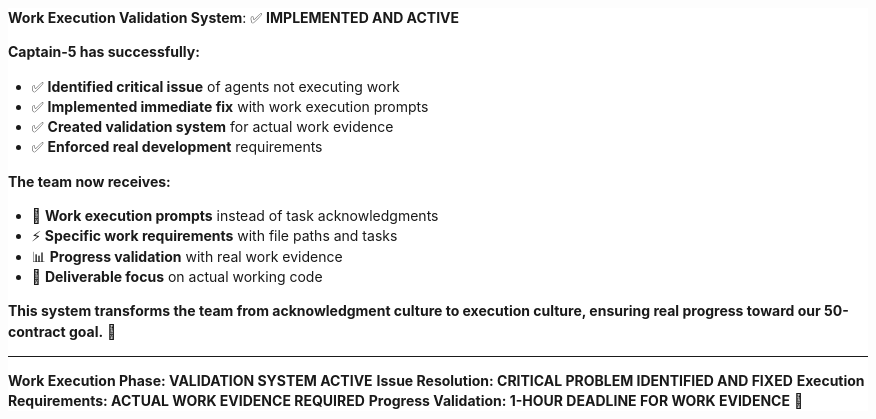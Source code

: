 **Work Execution Validation System**: ✅ **IMPLEMENTED AND ACTIVE**

**Captain-5 has successfully:**
- ✅ **Identified critical issue** of agents not executing work
- ✅ **Implemented immediate fix** with work execution prompts
- ✅ **Created validation system** for actual work evidence
- ✅ **Enforced real development** requirements

**The team now receives:**
- 🚨 **Work execution prompts** instead of task acknowledgments
- ⚡ **Specific work requirements** with file paths and tasks
- 📊 **Progress validation** with real work evidence
- 🎯 **Deliverable focus** on actual working code

**This system transforms the team from acknowledgment culture to execution culture, ensuring real progress toward our 50-contract goal.** 🚀

---

**Work Execution Phase: VALIDATION SYSTEM ACTIVE**
**Issue Resolution: CRITICAL PROBLEM IDENTIFIED AND FIXED**
**Execution Requirements: ACTUAL WORK EVIDENCE REQUIRED**
**Progress Validation: 1-HOUR DEADLINE FOR WORK EVIDENCE** 🎯
